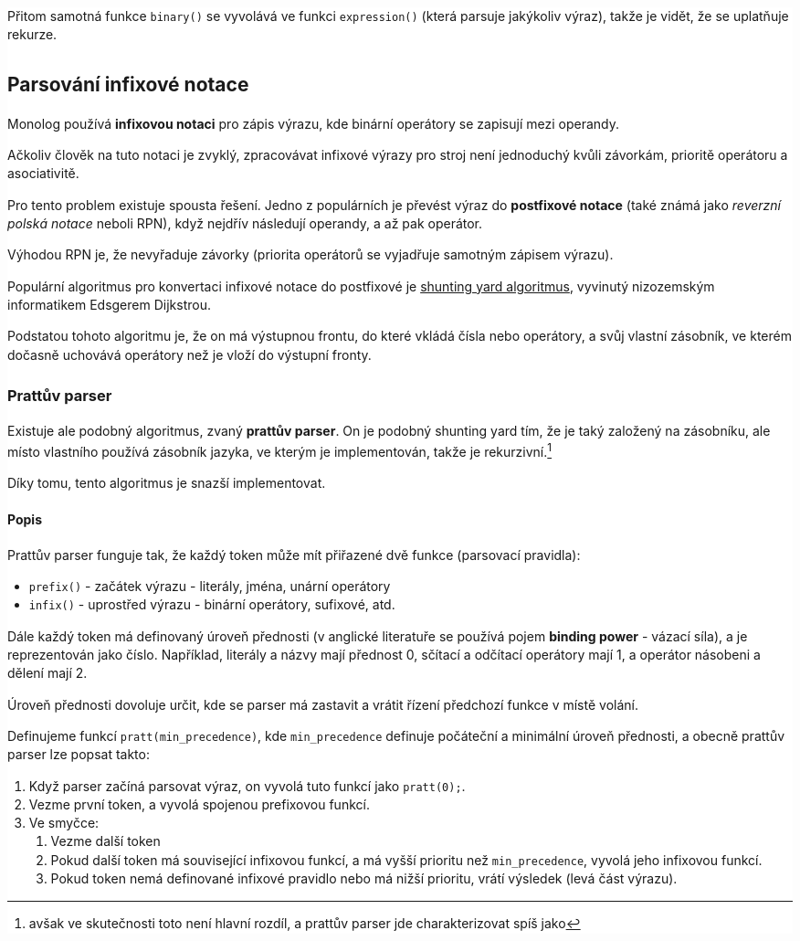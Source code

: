 Přitom samotná funkce `binary()` se vyvolává ve funkci `expression()` (která parsuje jakýkoliv
výraz), takže je vidět, že se uplatňuje rekurze.

## Parsování infixové notace

Monolog používá **infixovou notaci** pro zápis výrazu, kde binární operátory se zapisují mezi
operandy.

Ačkoliv člověk na tuto notaci je zvyklý, zpracovávat infixové výrazy pro stroj není jednoduchý kvůli 
závorkám, prioritě operátoru a asociativitě.

Pro tento problem existuje spousta řešení. Jedno z populárních je převést výraz do **postfixové
notace** (také známá jako *reverzní polská notace* neboli RPN), když nejdřív následují operandy,
a až pak operátor.

Výhodou RPN je, že nevyřaduje závorky (priorita operátorů se vyjadřuje samotným zápisem výrazu).

Populární algoritmus pro konvertaci infixové notace do postfixové je
[shunting yard algoritmus](https://cs.wikipedia.org/wiki/Algoritmus_shunting-yard), vyvinutý
nizozemským informatikem Edsgerem Dijkstrou.

Podstatou tohoto algoritmu je, že on má výstupnou frontu, do které vkládá čísla nebo operátory,
a svůj vlastní zásobník, ve kterém dočasně uchovává operátory než je vloží do výstupní fronty.

### Prattův parser

Existuje ale podobný algoritmus, zvaný **prattův parser**. On je podobný shunting yard tím, že
je taký založený na zásobníku, ale místo vlastního používá zásobník jazyka, ve kterým je
implementován, takže je rekurzivní.[^1]

Díky tomu, tento algoritmus je snazší implementovat.

#### Popis

Prattův parser funguje tak, že každý token může mít přiřazené dvě funkce (parsovací pravidla):

- `prefix()` - začátek výrazu - literály, jména, unární operátory
- `infix()` - uprostřed výrazu - binární operátory, sufixové, atd.

Dále každý token má definovaný úroveň přednosti (v anglické literatuře se používá pojem
**binding power** - vázací síla), a je reprezentován jako číslo. Například, literály a názvy
mají přednost 0, sčítací a odčítací operátory mají 1, a operátor násobeni a dělení mají 2.

Úroveň přednosti dovoluje určit, kde se parser má zastavit a vrátit řízení předchozí funkce v
místě volání.

Definujeme funkcí `pratt(min_precedence)`, kde `min_precedence` definuje počáteční a minimální
úroveň přednosti, a obecně prattův parser lze popsat takto:

1. Když parser začíná parsovat výraz, on vyvolá tuto funkcí jako `pratt(0);`.
2. Vezme první token, a vyvolá spojenou prefixovou funkcí.
3. Ve smyčce:
    1. Vezme další token
    2. Pokud další token má související infixovou funkcí, a má vyšší prioritu než `min_precedence`,
    vyvolá jeho infixovou funkcí.
    3. Pokud token nemá definované infixové pravidlo nebo má nižší prioritu, vrátí výsledek
    (levá část výrazu).


[^1]: avšak ve skutečnosti toto není hlavní rozdíl, a prattův parser jde charakterizovat spíš jako